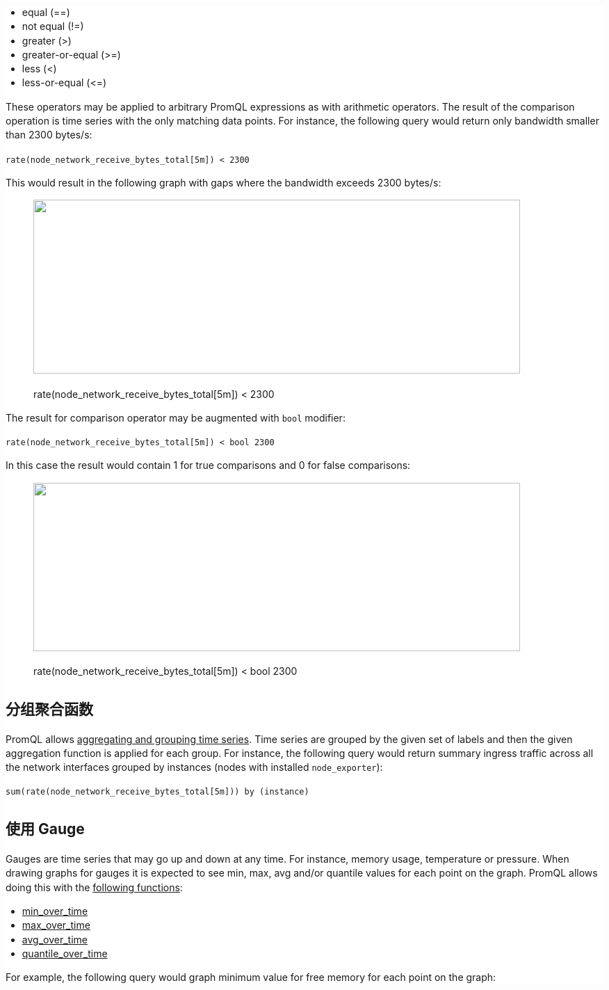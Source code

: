 * equal (==)
* not equal (!=)
* greater (>)
* greater-or-equal (>=)
* less (<)
* less-or-equal (<=)

These operators may be applied to arbitrary PromQL expressions as with arithmetic operators. The result of the comparison operation is time series with the only matching data points. For instance, the following query would return only bandwidth smaller than 2300 bytes/s:

```
rate(node_network_receive_bytes_total[5m]) < 2300
```

This would result in the following graph with gaps where the bandwidth exceeds 2300 bytes/s:

<figure><img src="https://miro.medium.com/v2/resize:fit:1400/1*cvz-M2dAXiB4lkVVObmvfA.png" alt="" height="250" width="700"><figcaption><p>rate(node_network_receive_bytes_total[5m]) &#x3C; 2300</p></figcaption></figure>

The result for comparison operator may be augmented with `bool` modifier:

```
rate(node_network_receive_bytes_total[5m]) < bool 2300
```

In this case the result would contain 1 for true comparisons and 0 for false comparisons:

<figure><img src="https://miro.medium.com/v2/resize:fit:1400/1*-DNd6Jqw3COOTfDj7x_bHw.png" alt="" height="242" width="700"><figcaption><p>rate(node_network_receive_bytes_total[5m]) &#x3C; bool 2300</p></figcaption></figure>

## 分组聚合函数

PromQL allows [aggregating and grouping time series](https://prometheus.io/docs/prometheus/latest/querying/operators/#aggregation-operators). Time series are grouped by the given set of labels and then the given aggregation function is applied for each group. For instance, the following query would return summary ingress traffic across all the network interfaces grouped by instances (nodes with installed `node_exporter`):

```
sum(rate(node_network_receive_bytes_total[5m])) by (instance)
```

## 使用 Gauge

Gauges are time series that may go up and down at any time. For instance, memory usage, temperature or pressure. When drawing graphs for gauges it is expected to see min, max, avg and/or quantile values for each point on the graph. PromQL allows doing this with the [following functions](https://prometheus.io/docs/prometheus/latest/querying/functions/#aggregation\_over\_time):

* [min\_over\_time](https://docs.victoriametrics.com/MetricsQL.html#min\_over\_time)
* [max\_over\_time](https://docs.victoriametrics.com/MetricsQL.html#max\_over\_time)
* [avg\_over\_time](https://docs.victoriametrics.com/MetricsQL.html#avg\_over\_time)
* [quantile\_over\_time](https://docs.victoriametrics.com/MetricsQL.html#quantile\_over\_time)

For example, the following query would graph minimum value for free memory for each point on the graph:
